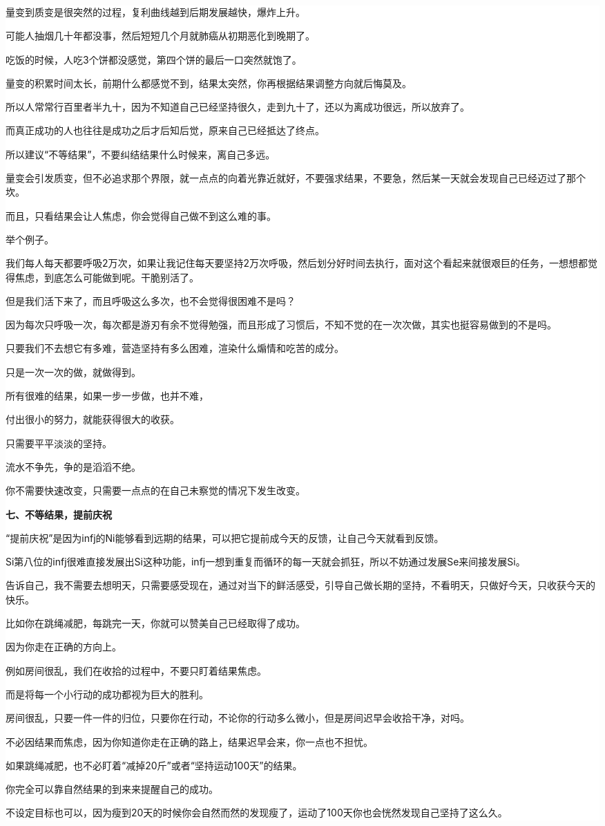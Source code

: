 量变到质变是很突然的过程，复利曲线越到后期发展越快，爆炸上升。

可能人抽烟几十年都没事，然后短短几个月就肺癌从初期恶化到晚期了。

吃饭的时候，人吃3个饼都没感觉，第四个饼的最后一口突然就饱了。

量变的积累时间太长，前期什么都感觉不到，结果太突然，你再根据结果调整方向就后悔莫及。

所以人常常行百里者半九十，因为不知道自己已经坚持很久，走到九十了，还以为离成功很远，所以放弃了。

而真正成功的人也往往是成功之后才后知后觉，原来自己已经抵达了终点。

所以建议“不等结果”，不要纠结结果什么时候来，离自己多远。

量变会引发质变，但不必追求那个界限，就一点点的向着光靠近就好，不要强求结果，不要急，然后某一天就会发现自己已经迈过了那个坎。

而且，只看结果会让人焦虑，你会觉得自己做不到这么难的事。

举个例子。

我们每人每天都要呼吸2万次，如果让我记住每天要坚持2万次呼吸，然后划分好时间去执行，面对这个看起来就很艰巨的任务，一想想都觉得焦虑，到底怎么可能做到呢。干脆别活了。

但是我们活下来了，而且呼吸这么多次，也不会觉得很困难不是吗？

因为每次只呼吸一次，每次都是游刃有余不觉得勉强，而且形成了习惯后，不知不觉的在一次次做，其实也挺容易做到的不是吗。

只要我们不去想它有多难，营造坚持有多么困难，渲染什么煽情和吃苦的成分。

只是一次一次的做，就做得到。

所有很难的结果，如果一步一步做，也并不难，

付出很小的努力，就能获得很大的收获。

只需要平平淡淡的坚持。

流水不争先，争的是滔滔不绝。

你不需要快速改变，只需要一点点的在自己未察觉的情况下发生改变。

**七、不等结果，提前庆祝**

“提前庆祝”是因为infj的Ni能够看到远期的结果，可以把它提前成今天的反馈，让自己今天就看到反馈。

Si第八位的infj很难直接发展出Si这种功能，infj一想到重复而循环的每一天就会抓狂，所以不妨通过发展Se来间接发展Si。

告诉自己，我不需要去想明天，只需要感受现在，通过对当下的鲜活感受，引导自己做长期的坚持，不看明天，只做好今天，只收获今天的快乐。

比如你在跳绳减肥，每跳完一天，你就可以赞美自己已经取得了成功。

因为你走在正确的方向上。

例如房间很乱，我们在收拾的过程中，不要只盯着结果焦虑。

而是将每一个小行动的成功都视为巨大的胜利。

房间很乱，只要一件一件的归位，只要你在行动，不论你的行动多么微小，但是房间迟早会收拾干净，对吗。

不必因结果而焦虑，因为你知道你走在正确的路上，结果迟早会来，你一点也不担忧。

如果跳绳减肥，也不必盯着“减掉20斤”或者“坚持运动100天”的结果。

你完全可以靠自然结果的到来来提醒自己的成功。

不设定目标也可以，因为瘦到20天的时候你会自然而然的发现瘦了，运动了100天你也会恍然发现自己坚持了这么久。
